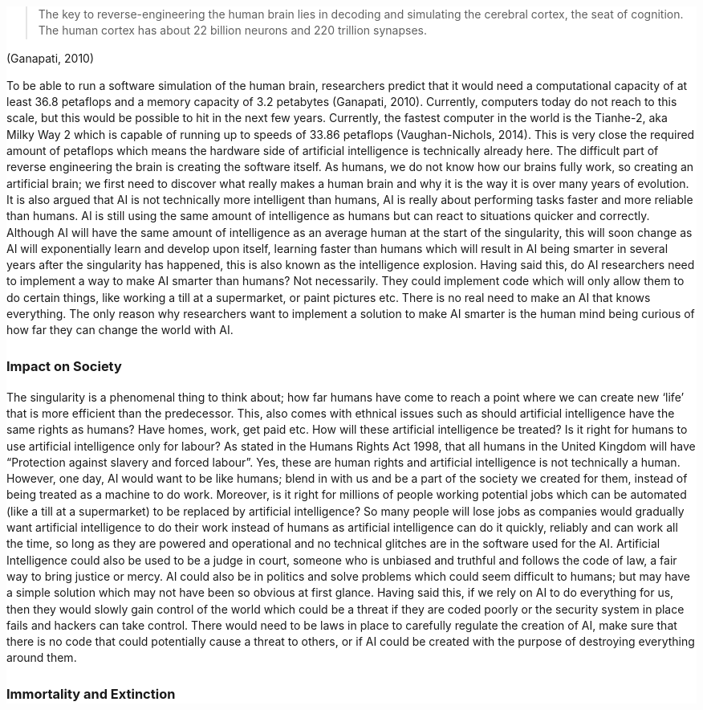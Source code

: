 > The key to reverse-engineering the human brain lies in decoding and simulating the cerebral cortex, the seat of cognition. The human cortex has about 22 billion neurons and 220 trillion synapses.

(Ganapati, 2010)

To be able to run a software simulation of the human brain, researchers predict that it would need a computational capacity of at least 36.8 petaflops and a memory capacity of 3.2 petabytes (Ganapati, 2010). Currently, computers today do not reach to this scale, but this would be possible to hit in the next few years. Currently, the fastest computer in the world is the Tianhe-2, aka Milky Way 2 which is capable of running up to speeds of 33.86 petaflops (Vaughan-Nichols, 2014). This is very close the required amount of petaflops which means the hardware side of artificial intelligence is technically already here. The difficult part of reverse engineering the brain is creating the software itself. As humans, we do not know how our brains fully work, so creating an artificial brain; we first need to discover what really makes a human brain and why it is the way it is over many years of evolution. It is also argued that AI is not technically more intelligent than humans, AI is really about performing tasks faster and more reliable than humans. AI is still using the same amount of intelligence as humans but can react to situations quicker and correctly. Although AI will have the same amount of intelligence as an average human at the start of the singularity, this will soon change as AI will exponentially learn and develop upon itself, learning faster than humans which will result in AI being smarter in several years after the singularity has happened, this is also known as the intelligence explosion. Having said this, do AI researchers need to implement a way to make AI smarter than humans? Not necessarily. They could implement code which will only allow them to do certain things, like working a till at a supermarket, or paint pictures etc. There is no real need to make an AI that knows everything. The only reason why researchers want to implement a solution to make AI smarter is the human mind being curious of how far they can change the world with AI.

### Impact on Society

The singularity is a phenomenal thing to think about; how far humans have come to reach a point where we can create new ‘life’ that is more efficient than the predecessor. This, also comes with ethnical issues such as should artificial intelligence have the same rights as humans? Have homes, work, get paid etc. How will these artificial intelligence be treated? Is it right for humans to use artificial intelligence only for labour? As stated in the Humans Rights Act 1998, that all humans in the United Kingdom will have “Protection against slavery and forced labour”. Yes, these are human rights and artificial intelligence is not technically a human. However, one day, AI would want to be like humans; blend in with us and be a part of the society we created for them, instead of being treated as a machine to do work. Moreover, is it right for millions of people working potential jobs which can be automated (like a till at a supermarket) to be replaced by artificial intelligence? So many people will lose jobs as companies would gradually want artificial intelligence to do their work instead of humans as artificial intelligence can do it quickly, reliably and can work all the time, so long as they are powered and operational and no technical glitches are in the software used for the AI. Artificial Intelligence could also be used to be a judge in court, someone who is unbiased and truthful and follows the code of law, a fair way to bring justice or mercy. AI could also be in politics and solve problems which could seem difficult to humans; but may have a simple solution which may not have been so obvious at first glance. Having said this, if we rely on AI to do everything for us, then they would slowly gain control of the world which could be a threat if they are coded poorly or the security system in place fails and hackers can take control. There would need to be laws in place to carefully regulate the creation of AI, make sure that there is no code that could potentially cause a threat to others, or if AI could be created with the purpose of destroying everything around them.

### Immortality and Extinction
